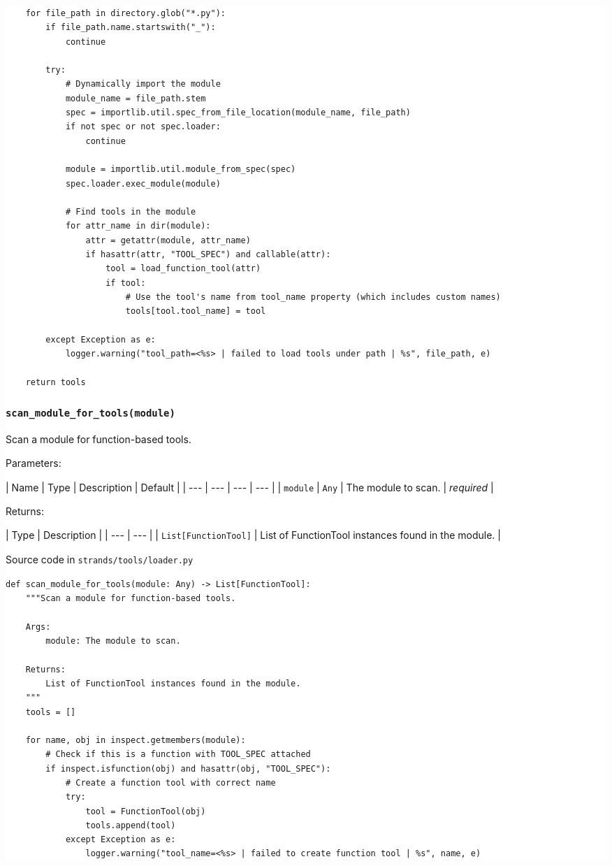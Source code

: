 ```
    for file_path in directory.glob("*.py"):
        if file_path.name.startswith("_"):
            continue

        try:
            # Dynamically import the module
            module_name = file_path.stem
            spec = importlib.util.spec_from_file_location(module_name, file_path)
            if not spec or not spec.loader:
                continue

            module = importlib.util.module_from_spec(spec)
            spec.loader.exec_module(module)

            # Find tools in the module
            for attr_name in dir(module):
                attr = getattr(module, attr_name)
                if hasattr(attr, "TOOL_SPEC") and callable(attr):
                    tool = load_function_tool(attr)
                    if tool:
                        # Use the tool's name from tool_name property (which includes custom names)
                        tools[tool.tool_name] = tool

        except Exception as e:
            logger.warning("tool_path=<%s> | failed to load tools under path | %s", file_path, e)

    return tools

```

### `scan_module_for_tools(module)`

Scan a module for function-based tools.

Parameters:

| Name | Type | Description | Default | | --- | --- | --- | --- | | `module` | `Any` | The module to scan. | *required* |

Returns:

| Type | Description | | --- | --- | | `List[FunctionTool]` | List of FunctionTool instances found in the module. |

Source code in `strands/tools/loader.py`

```
def scan_module_for_tools(module: Any) -> List[FunctionTool]:
    """Scan a module for function-based tools.

    Args:
        module: The module to scan.

    Returns:
        List of FunctionTool instances found in the module.
    """
    tools = []

    for name, obj in inspect.getmembers(module):
        # Check if this is a function with TOOL_SPEC attached
        if inspect.isfunction(obj) and hasattr(obj, "TOOL_SPEC"):
            # Create a function tool with correct name
            try:
                tool = FunctionTool(obj)
                tools.append(tool)
            except Exception as e:
                logger.warning("tool_name=<%s> | failed to create function tool | %s", name, e)
```